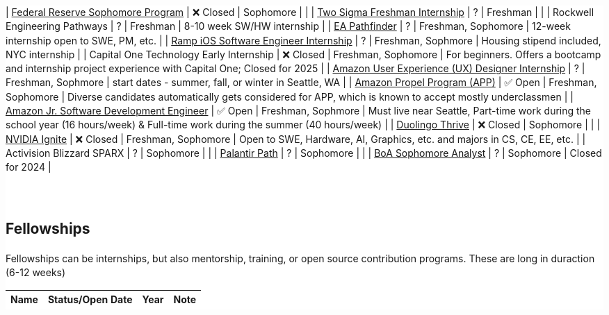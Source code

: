 | [Federal Reserve Sophomore Program](https://rb.wd5.myworkdayjobs.com/en-US/FRS/job/Technology-Group---Sophomore-Intern-Program_R-0000025371)                              | ❌ Closed          | Sophomore           |                                                                                                                              |
| [Two Sigma Freshman Internship](https://careers.twosigma.com/careers/DashJobDetail?jobId=11995)                                                                           | ?                  | Freshman            |                                                                                                                              |
| Rockwell Engineering Pathways                                                                                                                                             | ?                  | Freshman            | 8-10 week SW/HW internship                                                                                                   |
| [EA Pathfinder](https://ea.gr8people.com/jobs?page=1&inp1377=2&keyword=pathfinder)                                                                                        | ?                  | Freshman, Sophomore | 12-week internship open to SWE, PM, etc.                                                                                     |
| [Ramp iOS Software Engineer Internship](https://jobs.ashbyhq.com/ramp/0f1c331d-21b6-44fb-a326-5357d6e30188)                                                               | ?                  | Freshman, Sophmore  | Housing stipend included, NYC internship                                                                                     |
| Capital One Technology Early Internship                                                                                                                                   | ❌  Closed         | Freshman, Sophomore | For beginners. Offers a bootcamp and internship project experience with Capital One; Closed for 2025                         |
| [Amazon User Experience (UX) Designer Internship](https://www.amazon.jobs/en/jobs/2398548/user-experience-ux-designer-internship-2024-us)                                 | ?                  | Freshman, Sophmore  | start dates - summer, fall, or winter in Seattle, WA                                                                         |
| [Amazon Propel Program (APP)](https://amazon.jobs/en/jobs/2808739/software-development-engineer-internship-2025-us)                                                   | ✅ Open                   | Freshman, Sophomore | Diverse candidates automatically gets considered for APP, which is known to accept mostly underclassmen                      |
| [Amazon Jr. Software Development Engineer](https://www.amazon.jobs/en/jobs/2530694/jr-software-development-engineer-seattle)                                          | ✅ Open                   | Freshman, Sophmore  | Must live near Seattle, Part-time work during the school year (16 hours/week) & Full-time work during the summer (40 hours/week) |
| [Duolingo Thrive](https://job-boards.greenhouse.io/duolingo/jobs/7636988002)                                                                                              | ❌ Closed           | Sophomore           |                                                                                                                              |
| [NVIDIA Ignite](https://nvidia.wd5.myworkdayjobs.com/en-US/NVIDIAExternalCareerSite/job/US-CA-Santa-Clara/NVIDIA-2025-Ignite-Internships--Software-Engineering_JR1987620) | ❌ Closed            | Freshman, Sophomore | Open to SWE, Hardware, AI, Graphics, etc. and majors in CS, CE, EE, etc.                                                     |
| Activision Blizzard SPARX                                                                                                                                                 | ?                  | Sophomore           |                                                                                                                              |
| [Palantir Path](https://www.palantir.com/careers/students/path/)                                                                                                          | ?                  | Sophomore           |                                                                                                                              |
| [BoA Sophomore Analyst](https://bankcampuscareers.tal.net/vx/lang-en-GB/mobile-0/brand-4/user-2749362/xf-76b73a3ee885/candidate/so/pm/1/pl/1/opp/10195)                   | ?                  | Sophomore           | Closed for 2024                                                                                                              |

<br/>

## Fellowships

Fellowships can be internships, but also mentorship, training, or open source contribution programs. These are long in duraction (6-12 weeks)

| Name                                                                                                                                                        | Status/Open Date   | Year                | Note                                                                                                                                             |
| ----------------------------------------------------------------------------------------------------------------------------------------------------------- | ------------------ | ------------------- | ------------------------------------------------------------------------------------------------------------------------------------------------ |
